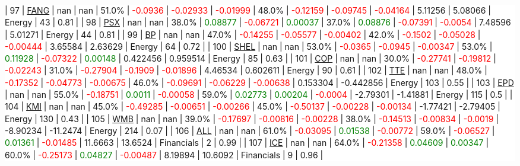 |  97 | [FANG](https://finance.yahoo.com/quote/FANG/financials)   |                 nan |                     nan | 51.0%                  | <span style="color: red;"> -0.0936 </span>   | <span style="color: red;"> -0.02933 </span>  | <span style="color: red;"> -0.01999 </span>  | 48.0%                  | <span style="color: red;"> -0.12159 </span>  | <span style="color: red;"> -0.09745 </span>  | <span style="color: red;"> -0.04164 </span>  |            5.11256   |   5.08066    | Energy                 |     43 |           0.81 |
|  98 | [PSX](https://finance.yahoo.com/quote/PSX/financials)     |                 nan |                     nan | 38.0%                  | <span style="color: green;"> 0.08877 </span> | <span style="color: red;"> -0.06721 </span>  | <span style="color: green;"> 0.00037 </span> | 37.0%                  | <span style="color: green;"> 0.08876 </span> | <span style="color: red;"> -0.07391 </span>  | <span style="color: red;"> -0.0054 </span>   |            7.48596   |   5.01271    | Energy                 |     44 |           0.81 |
|  99 | [BP](https://finance.yahoo.com/quote/BP/financials)       |                 nan |                     nan | 47.0%                  | <span style="color: red;"> -0.14255 </span>  | <span style="color: red;"> -0.05577 </span>  | <span style="color: red;"> -0.00402 </span>  | 42.0%                  | <span style="color: red;"> -0.1502 </span>   | <span style="color: red;"> -0.05028 </span>  | <span style="color: red;"> -0.00444 </span>  |            3.65584   |   2.63629    | Energy                 |     64 |           0.72 |
| 100 | [SHEL](https://finance.yahoo.com/quote/SHEL/financials)   |                 nan |                     nan | 53.0%                  | <span style="color: red;"> -0.0365 </span>   | <span style="color: red;"> -0.0945 </span>   | <span style="color: red;"> -0.00347 </span>  | 53.0%                  | <span style="color: green;"> 0.11928 </span> | <span style="color: red;"> -0.07322 </span>  | <span style="color: green;"> 0.00148 </span> |            0.422456  |   0.959514   | Energy                 |     85 |           0.63 |
| 101 | [COP](https://finance.yahoo.com/quote/COP/financials)     |                 nan |                     nan | 30.0%                  | <span style="color: red;"> -0.27741 </span>  | <span style="color: red;"> -0.19812 </span>  | <span style="color: red;"> -0.02243 </span>  | 31.0%                  | <span style="color: red;"> -0.27904 </span>  | <span style="color: red;"> -0.1909 </span>   | <span style="color: red;"> -0.01896 </span>  |            4.46534   |   0.602611   | Energy                 |     90 |           0.61 |
| 102 | [TTE](https://finance.yahoo.com/quote/TTE/financials)     |                 nan |                     nan | 48.0%                  | <span style="color: red;"> -0.17352 </span>  | <span style="color: red;"> -0.04773 </span>  | <span style="color: red;"> -0.00675 </span>  | 46.0%                  | <span style="color: red;"> -0.09691 </span>  | <span style="color: red;"> -0.06229 </span>  | <span style="color: red;"> -0.00638 </span>  |            0.153304  |  -0.442856   | Energy                 |    103 |           0.55 |
| 103 | [EPD](https://finance.yahoo.com/quote/EPD/financials)     |                 nan |                     nan | 55.0%                  | <span style="color: red;"> -0.18751 </span>  | <span style="color: green;"> 0.0011 </span>  | <span style="color: red;"> -0.00058 </span>  | 59.0%                  | <span style="color: green;"> 0.02773 </span> | <span style="color: green;"> 0.00204 </span> | <span style="color: red;"> -0.0004 </span>   |           -2.79301   |  -1.41881    | Energy                 |    115 |           0.5  |
| 104 | [KMI](https://finance.yahoo.com/quote/KMI/financials)     |                 nan |                     nan | 45.0%                  | <span style="color: red;"> -0.49285 </span>  | <span style="color: red;"> -0.00651 </span>  | <span style="color: red;"> -0.00266 </span>  | 45.0%                  | <span style="color: red;"> -0.50137 </span>  | <span style="color: red;"> -0.00228 </span>  | <span style="color: red;"> -0.00134 </span>  |           -1.77421   |  -2.79405    | Energy                 |    130 |           0.43 |
| 105 | [WMB](https://finance.yahoo.com/quote/WMB/financials)     |                 nan |                     nan | 39.0%                  | <span style="color: red;"> -0.17697 </span>  | <span style="color: red;"> -0.00816 </span>  | <span style="color: red;"> -0.00228 </span>  | 38.0%                  | <span style="color: red;"> -0.14513 </span>  | <span style="color: red;"> -0.00834 </span>  | <span style="color: red;"> -0.0019 </span>   |           -8.90234   | -11.2474     | Energy                 |    214 |           0.07 |
| 106 | [ALL](https://finance.yahoo.com/quote/ALL/financials)     |                 nan |                     nan | 61.0%                  | <span style="color: red;"> -0.03095 </span>  | <span style="color: green;"> 0.01538 </span> | <span style="color: red;"> -0.00772 </span>  | 59.0%                  | <span style="color: red;"> -0.06527 </span>  | <span style="color: green;"> 0.01361 </span> | <span style="color: red;"> -0.01485 </span>  |           11.6663    |  13.6524     | Financials             |      2 |           0.99 |
| 107 | [ICE](https://finance.yahoo.com/quote/ICE/financials)     |                 nan |                     nan | 64.0%                  | <span style="color: red;"> -0.21358 </span>  | <span style="color: green;"> 0.04609 </span> | <span style="color: green;"> 0.00347 </span> | 60.0%                  | <span style="color: red;"> -0.25173 </span>  | <span style="color: green;"> 0.04827 </span> | <span style="color: red;"> -0.00487 </span>  |            8.19894   |  10.6092     | Financials             |      9 |           0.96 |